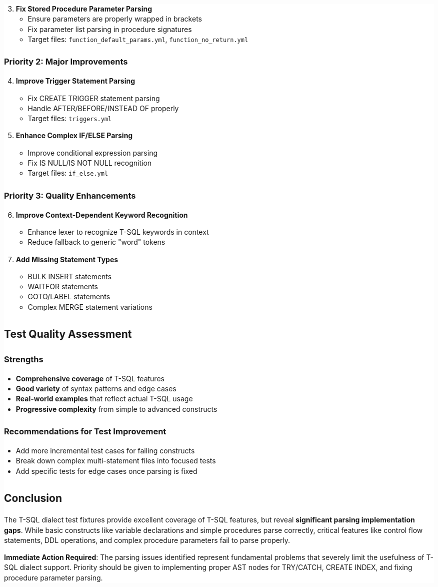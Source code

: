 3. **Fix Stored Procedure Parameter Parsing**
   - Ensure parameters are properly wrapped in brackets
   - Fix parameter list parsing in procedure signatures
   - Target files: `function_default_params.yml`, `function_no_return.yml`

### Priority 2: Major Improvements

4. **Improve Trigger Statement Parsing**
   - Fix CREATE TRIGGER statement parsing
   - Handle AFTER/BEFORE/INSTEAD OF properly
   - Target files: `triggers.yml`

5. **Enhance Complex IF/ELSE Parsing**
   - Improve conditional expression parsing
   - Fix IS NULL/IS NOT NULL recognition
   - Target files: `if_else.yml`

### Priority 3: Quality Enhancements

6. **Improve Context-Dependent Keyword Recognition**
   - Enhance lexer to recognize T-SQL keywords in context
   - Reduce fallback to generic "word" tokens

7. **Add Missing Statement Types**
   - BULK INSERT statements
   - WAITFOR statements
   - GOTO/LABEL statements
   - Complex MERGE statement variations

## Test Quality Assessment

### Strengths
- **Comprehensive coverage** of T-SQL features
- **Good variety** of syntax patterns and edge cases
- **Real-world examples** that reflect actual T-SQL usage
- **Progressive complexity** from simple to advanced constructs

### Recommendations for Test Improvement
- Add more incremental test cases for failing constructs
- Break down complex multi-statement files into focused tests
- Add specific tests for edge cases once parsing is fixed

## Conclusion

The T-SQL dialect test fixtures provide excellent coverage of T-SQL features, but reveal **significant parsing implementation gaps**. While basic constructs like variable declarations and simple procedures parse correctly, critical features like control flow statements, DDL operations, and complex procedure parameters fail to parse properly.

**Immediate Action Required**: The parsing issues identified represent fundamental problems that severely limit the usefulness of T-SQL dialect support. Priority should be given to implementing proper AST nodes for TRY/CATCH, CREATE INDEX, and fixing procedure parameter parsing.

